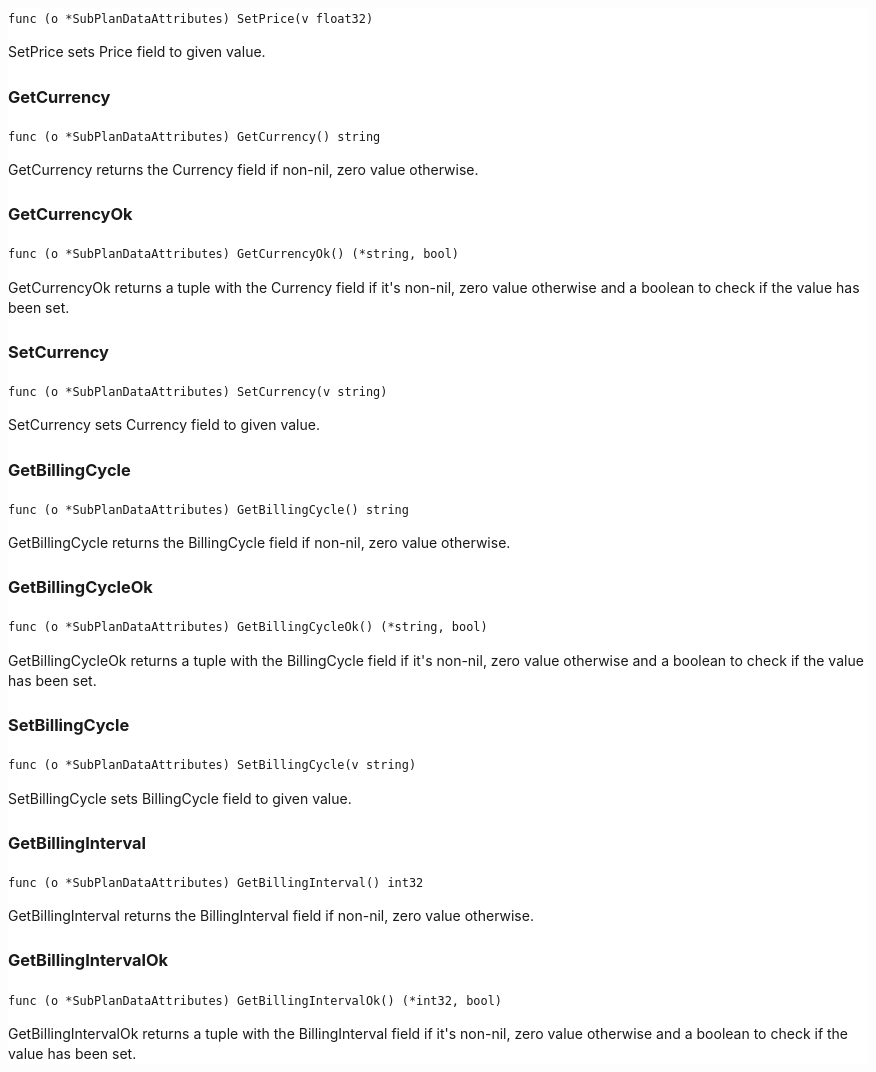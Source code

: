 `func (o *SubPlanDataAttributes) SetPrice(v float32)`

SetPrice sets Price field to given value.


### GetCurrency

`func (o *SubPlanDataAttributes) GetCurrency() string`

GetCurrency returns the Currency field if non-nil, zero value otherwise.

### GetCurrencyOk

`func (o *SubPlanDataAttributes) GetCurrencyOk() (*string, bool)`

GetCurrencyOk returns a tuple with the Currency field if it's non-nil, zero value otherwise
and a boolean to check if the value has been set.

### SetCurrency

`func (o *SubPlanDataAttributes) SetCurrency(v string)`

SetCurrency sets Currency field to given value.


### GetBillingCycle

`func (o *SubPlanDataAttributes) GetBillingCycle() string`

GetBillingCycle returns the BillingCycle field if non-nil, zero value otherwise.

### GetBillingCycleOk

`func (o *SubPlanDataAttributes) GetBillingCycleOk() (*string, bool)`

GetBillingCycleOk returns a tuple with the BillingCycle field if it's non-nil, zero value otherwise
and a boolean to check if the value has been set.

### SetBillingCycle

`func (o *SubPlanDataAttributes) SetBillingCycle(v string)`

SetBillingCycle sets BillingCycle field to given value.


### GetBillingInterval

`func (o *SubPlanDataAttributes) GetBillingInterval() int32`

GetBillingInterval returns the BillingInterval field if non-nil, zero value otherwise.

### GetBillingIntervalOk

`func (o *SubPlanDataAttributes) GetBillingIntervalOk() (*int32, bool)`

GetBillingIntervalOk returns a tuple with the BillingInterval field if it's non-nil, zero value otherwise
and a boolean to check if the value has been set.
